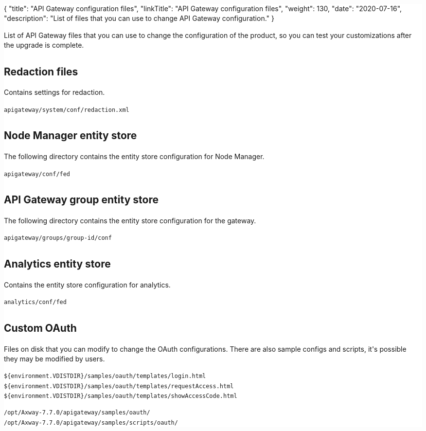 {
    "title": "API Gateway configuration files",
    "linkTitle": "API Gateway configuration files",
    "weight": 130,
    "date": "2020-07-16",
    "description": "List of files that you can use to change API Gateway configuration."
}

List of API Gateway files that you can use to change the configuration of the product, so you can test your customizations after the upgrade is complete.

## Redaction files

Contains settings for redaction.

```
apigateway/system/conf/redaction.xml
```

## Node Manager entity store

The following directory contains the entity store configuration for Node Manager.

```
apigateway/conf/fed
```

## API Gateway group entity store

The following directory contains the entity store configuration for the gateway.

```
apigateway/groups/group-id/conf
```

## Analytics entity store

Contains the entity store configuration for analytics.

```
analytics/conf/fed
```

## Custom OAuth

Files on disk that you can modify to change the OAuth configurations. There are also sample configs and scripts, it's possible they may be modified by users.

```
${environment.VDISTDIR}/samples/oauth/templates/login.html
${environment.VDISTDIR}/samples/oauth/templates/requestAccess.html
${environment.VDISTDIR}/samples/oauth/templates/showAccessCode.html
```

```
/opt/Axway-7.7.0/apigateway/samples/oauth/
/opt/Axway-7.7.0/apigateway/samples/scripts/oauth/
```
